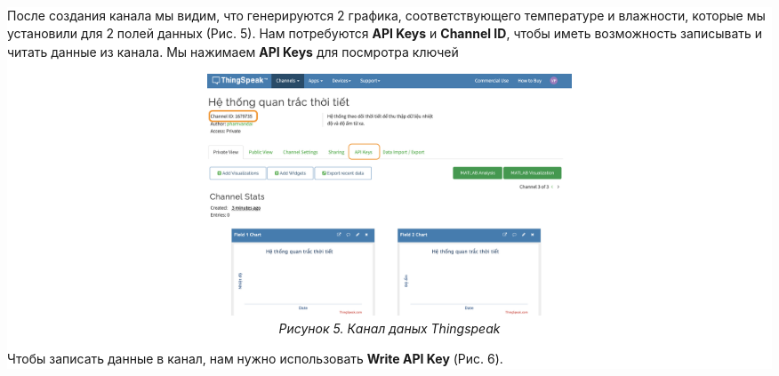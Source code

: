 После создания канала мы видим, что генерируются 2 графика, соответствующего температуре и влажности, которые мы установили для 2 полей данных (Рис. 5). Нам потребуются **API Keys** и **Channel ID**, чтобы иметь возможность записывать и читать данные из канала. Мы нажимаем **API Keys** для посмротра ключей
<p align="center">
  <img alt="Thingspeak APIKeys" src="/tech-blog/assets/APIKeys.png" style="zoom:40%">
  <br>
    <em>Рисунок 5. Канал даных Thingspeak</em>
</p>

Чтобы записать данные в канал, нам нужно использовать **Write API Key** (Рис. 6).
<p align="center">